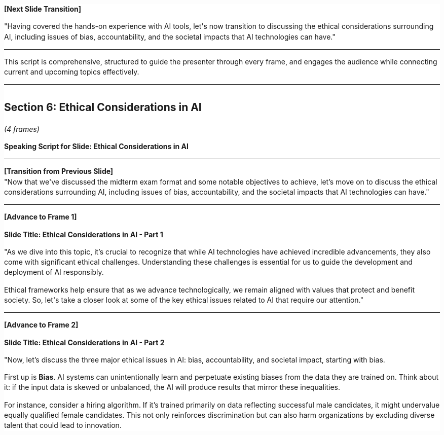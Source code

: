 
**[Next Slide Transition]**

"Having covered the hands-on experience with AI tools, let's now transition to discussing the ethical considerations surrounding AI, including issues of bias, accountability, and the societal impacts that AI technologies can have." 

--- 

This script is comprehensive, structured to guide the presenter through every frame, and engages the audience while connecting current and upcoming topics effectively.

---

## Section 6: Ethical Considerations in AI
*(4 frames)*

**Speaking Script for Slide: Ethical Considerations in AI**

---

**[Transition from Previous Slide]**  
"Now that we've discussed the midterm exam format and some notable objectives to achieve, let’s move on to discuss the ethical considerations surrounding AI, including issues of bias, accountability, and the societal impacts that AI technologies can have."

---

**[Advance to Frame 1]**

**Slide Title: Ethical Considerations in AI - Part 1**

"As we dive into this topic, it’s crucial to recognize that while AI technologies have achieved incredible advancements, they also come with significant ethical challenges. Understanding these challenges is essential for us to guide the development and deployment of AI responsibly. 

Ethical frameworks help ensure that as we advance technologically, we remain aligned with values that protect and benefit society. So, let's take a closer look at some of the key ethical issues related to AI that require our attention."

---

**[Advance to Frame 2]**

**Slide Title: Ethical Considerations in AI - Part 2**

"Now, let’s discuss the three major ethical issues in AI: bias, accountability, and societal impact, starting with bias.

First up is **Bias**. AI systems can unintentionally learn and perpetuate existing biases from the data they are trained on. Think about it: if the input data is skewed or unbalanced, the AI will produce results that mirror these inequalities. 

For instance, consider a hiring algorithm. If it’s trained primarily on data reflecting successful male candidates, it might undervalue equally qualified female candidates. This not only reinforces discrimination but can also harm organizations by excluding diverse talent that could lead to innovation.

